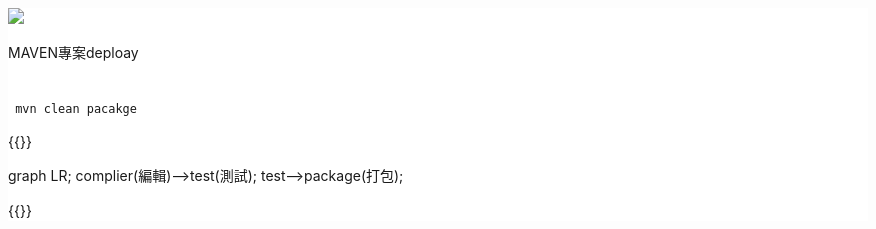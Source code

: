 ```java
```

![](https://i.imgur.com/cJTLOOu.png)

MAVEN專案deploay

```

 mvn clean pacakge

```

{{<mermaid>}}

graph LR;
    complier(編輯)-->test(測試);
    test-->package(打包);
  

{{</mermaid>}}